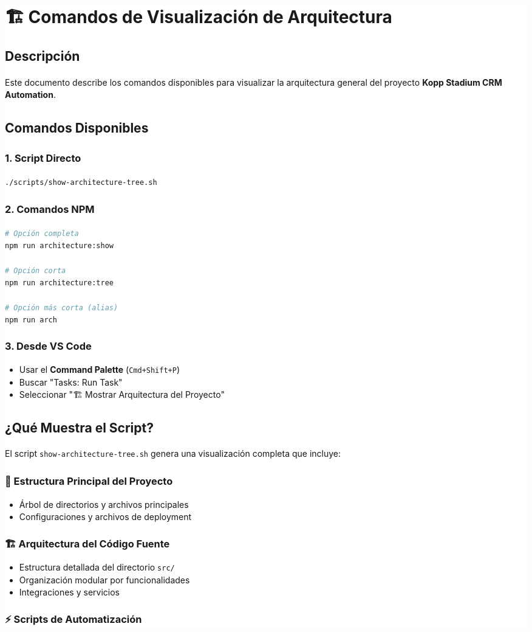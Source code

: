 # 🏗️ Comandos de Visualización de Arquitectura

## Descripción

Este documento describe los comandos disponibles para visualizar la arquitectura general del proyecto **Kopp Stadium CRM Automation**.

## Comandos Disponibles

### 1. Script Directo

```bash
./scripts/show-architecture-tree.sh
```

### 2. Comandos NPM

```bash
# Opción completa
npm run architecture:show

# Opción corta
npm run architecture:tree

# Opción más corta (alias)
npm run arch
```

### 3. Desde VS Code

- Usar el **Command Palette** (`Cmd+Shift+P`)
- Buscar "Tasks: Run Task"
- Seleccionar "🏗️ Mostrar Arquitectura del Proyecto"

## ¿Qué Muestra el Script?

El script `show-architecture-tree.sh` genera una visualización completa que incluye:

### 📁 Estructura Principal del Proyecto

- Árbol de directorios y archivos principales
- Configuraciones y archivos de deployment

### 🏗️ Arquitectura del Código Fuente

- Estructura detallada del directorio `src/`
- Organización modular por funcionalidades
- Integraciones y servicios

### ⚡ Scripts de Automatización

